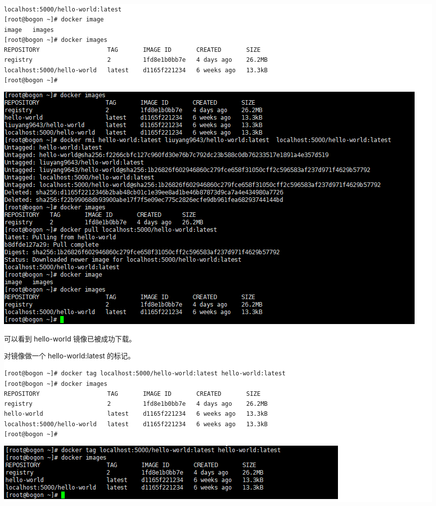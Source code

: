 ```
localhost:5000/hello-world:latest
[root@bogon ~]# docker image
image   images  
[root@bogon ~]# docker images
REPOSITORY                   TAG       IMAGE ID       CREATED       SIZE
registry                     2         1fd8e1b0bb7e   4 days ago    26.2MB
localhost:5000/hello-world   latest    d1165f221234   6 weeks ago   13.3kB
[root@bogon ~]# 
```

![image-20210419150912773](\img\Docker仓库管理\image-20210419150912773.png)

可以看到 hello-world 镜像已被成功下载。

对镜像做一个 hello-world:latest 的标记。

```
[root@bogon ~]# docker tag localhost:5000/hello-world:latest hello-world:latest
[root@bogon ~]# docker images
REPOSITORY                   TAG       IMAGE ID       CREATED       SIZE
registry                     2         1fd8e1b0bb7e   4 days ago    26.2MB
hello-world                  latest    d1165f221234   6 weeks ago   13.3kB
localhost:5000/hello-world   latest    d1165f221234   6 weeks ago   13.3kB
[root@bogon ~]# 
```

![image-20210419150949531](\img\Docker仓库管理\image-20210419150949531.png)

